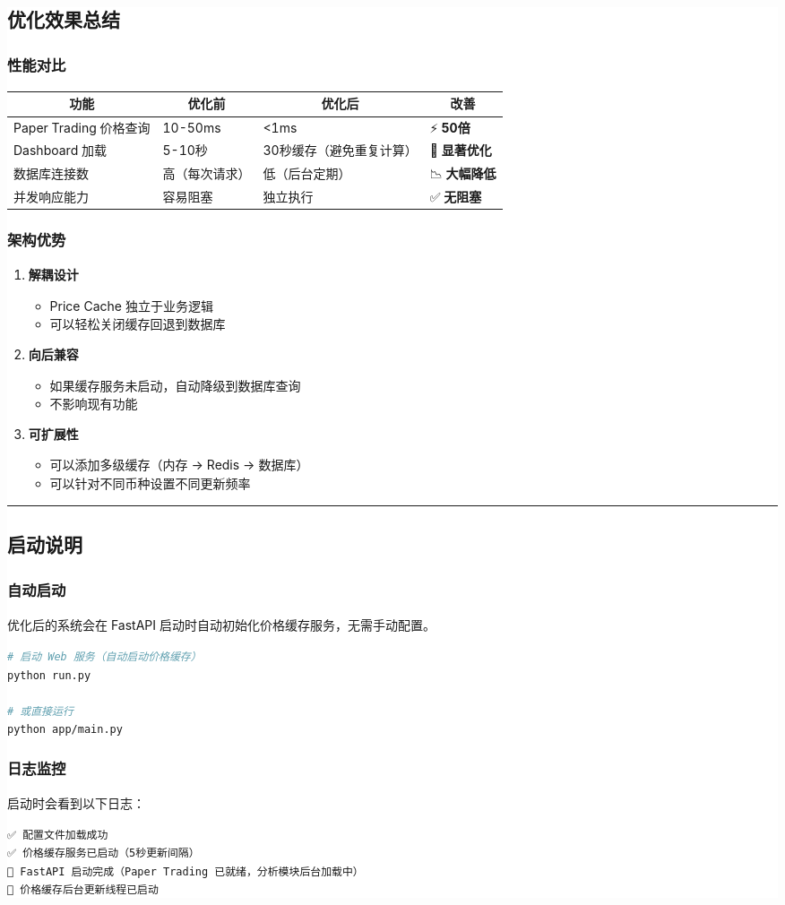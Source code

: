 
## 优化效果总结

### 性能对比

| 功能 | 优化前 | 优化后 | 改善 |
|------|--------|--------|------|
| Paper Trading 价格查询 | 10-50ms | <1ms | ⚡ **50倍** |
| Dashboard 加载 | 5-10秒 | 30秒缓存（避免重复计算） | 🚀 **显著优化** |
| 数据库连接数 | 高（每次请求） | 低（后台定期） | 📉 **大幅降低** |
| 并发响应能力 | 容易阻塞 | 独立执行 | ✅ **无阻塞** |

### 架构优势

1. **解耦设计**
   - Price Cache 独立于业务逻辑
   - 可以轻松关闭缓存回退到数据库

2. **向后兼容**
   - 如果缓存服务未启动，自动降级到数据库查询
   - 不影响现有功能

3. **可扩展性**
   - 可以添加多级缓存（内存 → Redis → 数据库）
   - 可以针对不同币种设置不同更新频率

---

## 启动说明

### 自动启动

优化后的系统会在 FastAPI 启动时自动初始化价格缓存服务，无需手动配置。

```bash
# 启动 Web 服务（自动启动价格缓存）
python run.py

# 或直接运行
python app/main.py
```

### 日志监控

启动时会看到以下日志：

```
✅ 配置文件加载成功
✅ 价格缓存服务已启动（5秒更新间隔）
🚀 FastAPI 启动完成（Paper Trading 已就绪，分析模块后台加载中）
🚀 价格缓存后台更新线程已启动
```
